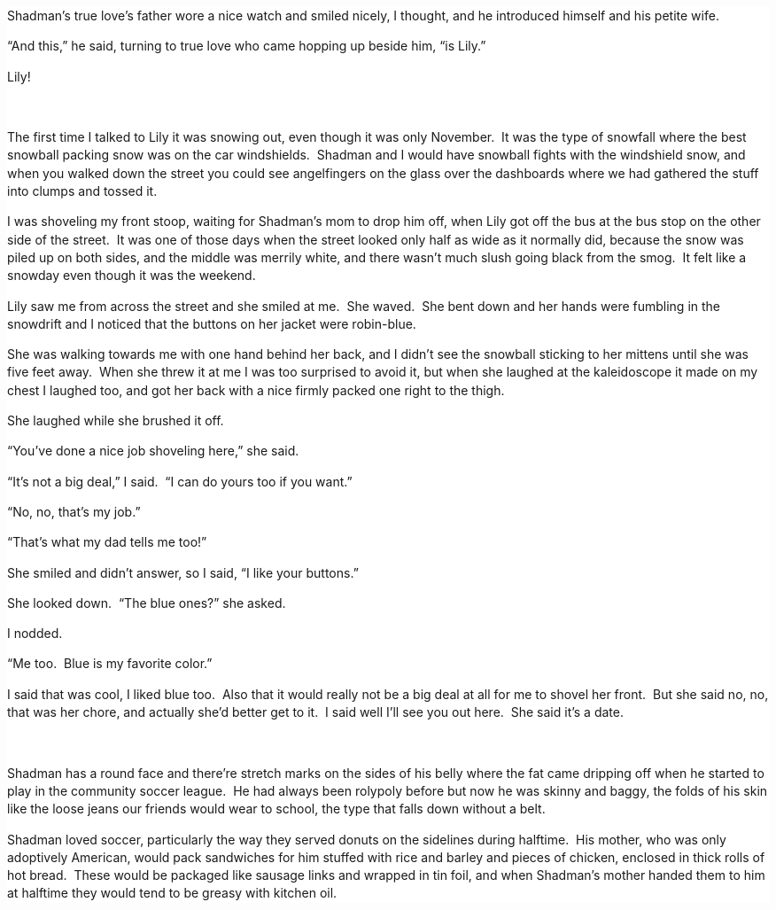  Shadman’s true love’s father wore a nice watch and smiled nicely, I thought, and he introduced himself and his petite wife.

 “And this,” he said, turning to true love who came hopping up beside him, “is Lily.”

 Lily!

  

 The first time I talked to Lily it was snowing out, even though it was only November.  It was the type of snowfall where the best snowball packing snow was on the car windshields.  Shadman and I would have snowball fights with the windshield snow, and when you walked down the street you could see angelfingers on the glass over the dashboards where we had gathered the stuff into clumps and tossed it.  

 I was shoveling my front stoop, waiting for Shadman’s mom to drop him off, when Lily got off the bus at the bus stop on the other side of the street.  It was one of those days when the street looked only half as wide as it normally did, because the snow was piled up on both sides, and the middle was merrily white, and there wasn’t much slush going black from the smog.  It felt like a snowday even though it was the weekend.

 Lily saw me from across the street and she smiled at me.  She waved.  She bent down and her hands were fumbling in the snowdrift and I noticed that the buttons on her jacket were robin-blue.

 She was walking towards me with one hand behind her back, and I didn’t see the snowball sticking to her mittens until she was five feet away.  When she threw it at me I was too surprised to avoid it, but when she laughed at the kaleidoscope it made on my chest I laughed too, and got her back with a nice firmly packed one right to the thigh.  

 She laughed while she brushed it off.

 “You’ve done a nice job shoveling here,” she said.

 “It’s not a big deal,” I said.  “I can do yours too if you want.”

 “No, no, that’s my job.”

 “That’s what my dad tells me too!”

 She smiled and didn’t answer, so I said, “I like your buttons.”

 She looked down.  “The blue ones?” she asked.

 I nodded.  

 “Me too.  Blue is my favorite color.”

 I said that was cool, I liked blue too.  Also that it would really not be a big deal at all for me to shovel her front.  But she said no, no, that was her chore, and actually she’d better get to it.  I said well I’ll see you out here.  She said it’s a date.

  

 Shadman has a round face and there’re stretch marks on the sides of his belly where the fat came dripping off when he started to play in the community soccer league.  He had always been rolypoly before but now he was skinny and baggy, the folds of his skin like the loose jeans our friends would wear to school, the type that falls down without a belt.  

 Shadman loved soccer, particularly the way they served donuts on the sidelines during halftime.  His mother, who was only adoptively American, would pack sandwiches for him stuffed with rice and barley and pieces of chicken, enclosed in thick rolls of hot bread.  These would be packaged like sausage links and wrapped in tin foil, and when Shadman’s mother handed them to him at halftime they would tend to be greasy with kitchen oil.  
